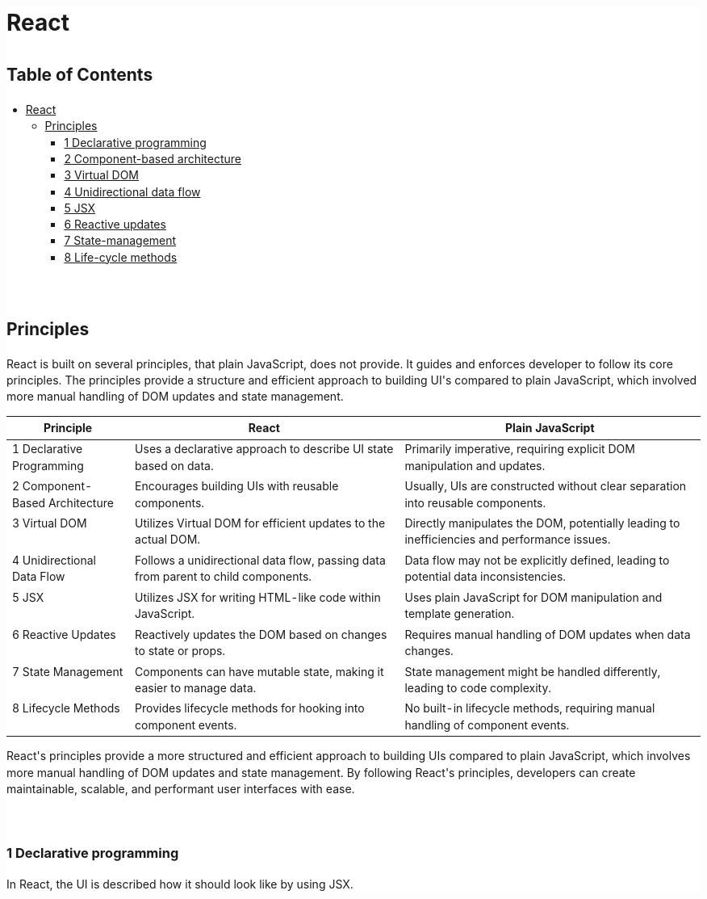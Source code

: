 # React

## Table of Contents

- [React](#react)
  - [Principles](#principles)
    - [1 Declarative programming](#1-declarative-programming)
    - [2 Component-based architecture](#2-component-based-architecture)
    - [3 Virtual DOM](#3-virtual-dom)
    - [4 Unidirectional data flow](#4-unidirectional-data-flow)
    - [5 JSX](#5-jsx)
    - [6 Reactive updates](#6-reactive-updates)
    - [7 State-management](#7-state-management)
    - [8 Life-cycle methods](#8-life-cycle-methods)

<br>

## Principles

React is built on several principles, that plain JavaScript, does not provide. It guides and enforces developer to follow its core principles. The principles provide a structure and efficient approach to building UI's compared to plain JavaScript, which involved more manual handling of DOM updates and state management.

| Principle                      | React                                                                             | Plain JavaScript                                                                            |
| ------------------------------ | --------------------------------------------------------------------------------- | ------------------------------------------------------------------------------------------- |
| 1 Declarative Programming      | Uses a declarative approach to describe UI state based on data.                   | Primarily imperative, requiring explicit DOM manipulation and updates.                      |
| 2 Component-Based Architecture | Encourages building UIs with reusable components.                                 | Usually, UIs are constructed without clear separation into reusable components.             |
| 3 Virtual DOM                  | Utilizes Virtual DOM for efficient updates to the actual DOM.                     | Directly manipulates the DOM, potentially leading to inefficiencies and performance issues. |
| 4 Unidirectional Data Flow     | Follows a unidirectional data flow, passing data from parent to child components. | Data flow may not be explicitly defined, leading to potential data inconsistencies.         |
| 5 JSX                          | Utilizes JSX for writing HTML-like code within JavaScript.                        | Uses plain JavaScript for DOM manipulation and template generation.                         |
| 6 Reactive Updates             | Reactively updates the DOM based on changes to state or props.                    | Requires manual handling of DOM updates when data changes.                                  |
| 7 State Management             | Components can have mutable state, making it easier to manage data.               | State management might be handled differently, leading to code complexity.                  |
| 8 Lifecycle Methods            | Provides lifecycle methods for hooking into component events.                     | No built-in lifecycle methods, requiring manual handling of component events.               |

React's principles provide a more structured and efficient approach to building UIs compared to plain JavaScript, which involves more manual handling of DOM updates and state management. By following React's principles, developers can create maintainable, scalable, and performant user interfaces with ease.

<br>

### 1 Declarative programming

In React, the UI is described how it should look like by using JSX.
